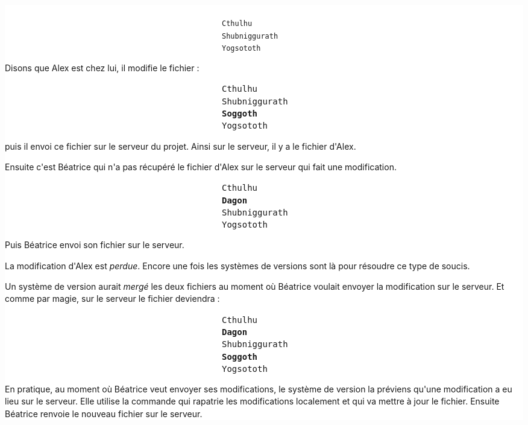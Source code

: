 
<div style="width: 10em; margin-left: auto; margin-right: auto">
<code class="zsh">
Cthulhu
Shubniggurath
Yogsototh
</code></div>

Disons que Alex est chez lui, il modifie le fichier :

<div style="width: 10em; margin-left: auto; margin-right: auto">
<pre class="twilight">
Cthulhu
Shubniggurath
<span class="StringConstant"><strong>Soggoth</strong></span>
Yogsototh
</pre>
</div>

puis il envoi ce fichier sur le serveur du projet. Ainsi sur le serveur, il y a le fichier d'Alex.

Ensuite c'est Béatrice qui n'a pas récupéré le fichier d'Alex sur le serveur qui fait une modification.

<div style="width: 10em; margin-left: auto; margin-right: auto">
<pre class="twilight">
Cthulhu
<span class="Constant"><strong>Dagon</strong></span>
Shubniggurath
Yogsototh
</pre>
</div>

Puis Béatrice envoi son fichier sur le serveur.


La modification d'Alex est *perdue*. Encore une fois les systèmes de versions sont là pour résoudre ce type de soucis.


Un système de version aurait *mergé* les deux fichiers au moment où Béatrice voulait envoyer la modification sur le serveur. Et comme par magie, sur le serveur le fichier deviendra :


<div style="width: 10em; margin-left: auto; margin-right: auto">
<pre class="twilight">
Cthulhu
<span class="Constant"><strong>Dagon</strong></span>
Shubniggurath
<span class="StringConstant"><strong>Soggoth</strong></span>
Yogsototh
</pre>
</div>

En pratique, au moment où Béatrice veut envoyer ses modifications, le système de version la préviens qu'une modification a eu lieu sur le serveur. Elle utilise la commande qui rapatrie les modifications localement et qui va mettre à jour le fichier. Ensuite Béatrice renvoie le nouveau fichier sur le serveur.
